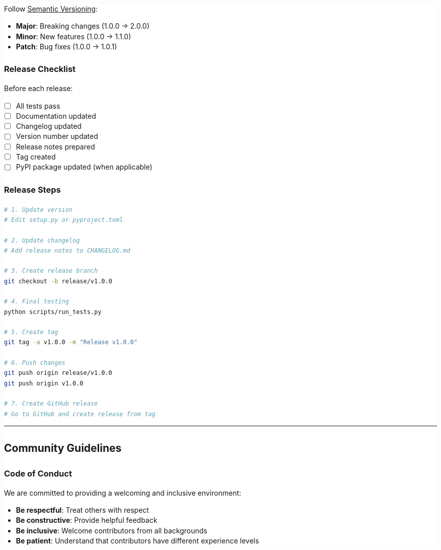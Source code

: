 Follow [Semantic Versioning](https://semver.org/):

- **Major**: Breaking changes (1.0.0 → 2.0.0)
- **Minor**: New features (1.0.0 → 1.1.0)
- **Patch**: Bug fixes (1.0.0 → 1.0.1)

### Release Checklist

Before each release:

- [ ] All tests pass
- [ ] Documentation updated
- [ ] Changelog updated
- [ ] Version number updated
- [ ] Release notes prepared
- [ ] Tag created
- [ ] PyPI package updated (when applicable)

### Release Steps

```bash
# 1. Update version
# Edit setup.py or pyproject.toml

# 2. Update changelog
# Add release notes to CHANGELOG.md

# 3. Create release branch
git checkout -b release/v1.0.0

# 4. Final testing
python scripts/run_tests.py

# 5. Create tag
git tag -a v1.0.0 -m "Release v1.0.0"

# 6. Push changes
git push origin release/v1.0.0
git push origin v1.0.0

# 7. Create GitHub release
# Go to GitHub and create release from tag
```

---

## Community Guidelines

### Code of Conduct

We are committed to providing a welcoming and inclusive environment:

- **Be respectful**: Treat others with respect
- **Be constructive**: Provide helpful feedback
- **Be inclusive**: Welcome contributors from all backgrounds
- **Be patient**: Understand that contributors have different experience levels
